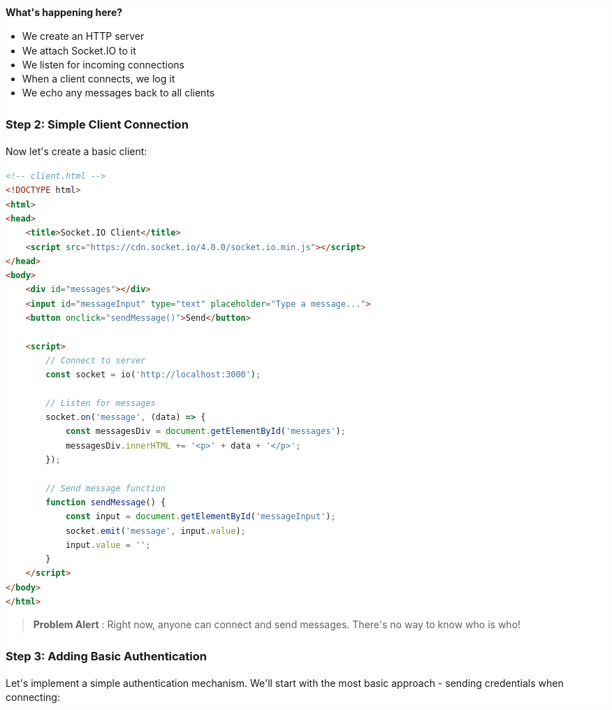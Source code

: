 **What's happening here?**

* We create an HTTP server
* We attach Socket.IO to it
* We listen for incoming connections
* When a client connects, we log it
* We echo any messages back to all clients

### Step 2: Simple Client Connection

Now let's create a basic client:

```html
<!-- client.html -->
<!DOCTYPE html>
<html>
<head>
    <title>Socket.IO Client</title>
    <script src="https://cdn.socket.io/4.0.0/socket.io.min.js"></script>
</head>
<body>
    <div id="messages"></div>
    <input id="messageInput" type="text" placeholder="Type a message...">
    <button onclick="sendMessage()">Send</button>

    <script>
        // Connect to server
        const socket = io('http://localhost:3000');
      
        // Listen for messages
        socket.on('message', (data) => {
            const messagesDiv = document.getElementById('messages');
            messagesDiv.innerHTML += '<p>' + data + '</p>';
        });
      
        // Send message function
        function sendMessage() {
            const input = document.getElementById('messageInput');
            socket.emit('message', input.value);
            input.value = '';
        }
    </script>
</body>
</html>
```

> **Problem Alert** : Right now, anyone can connect and send messages. There's no way to know who is who!

### Step 3: Adding Basic Authentication

Let's implement a simple authentication mechanism. We'll start with the most basic approach - sending credentials when connecting:
